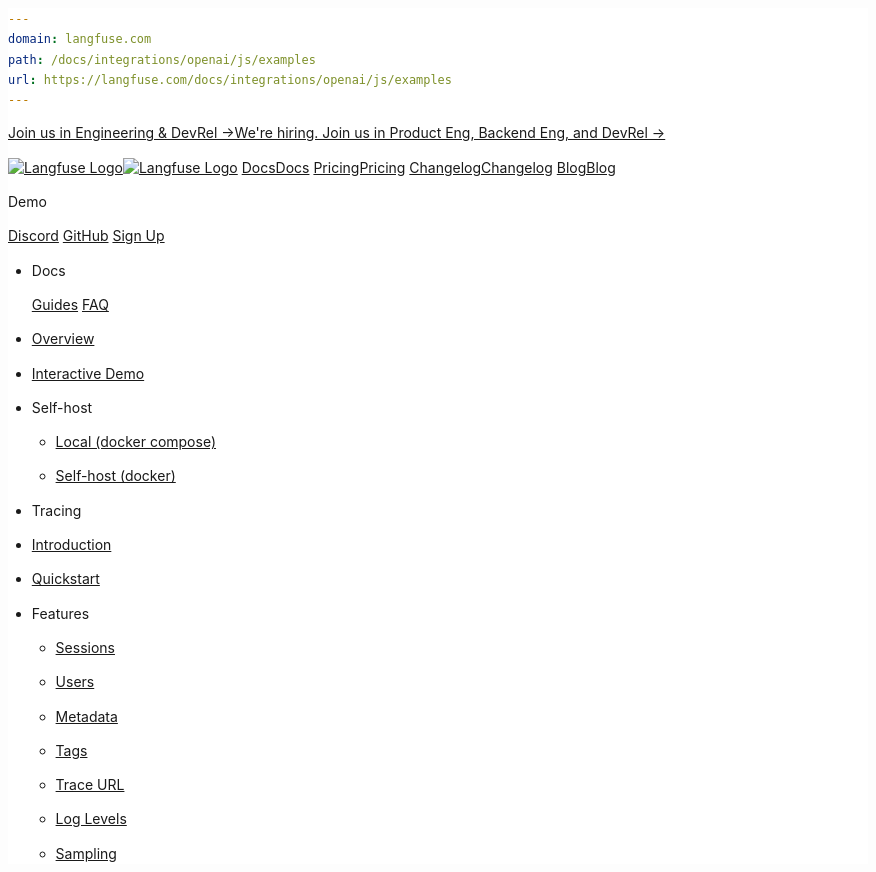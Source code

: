 ```yaml
---
domain: langfuse.com
path: /docs/integrations/openai/js/examples
url: https://langfuse.com/docs/integrations/openai/js/examples
---
```


[Join us in Engineering & DevRel →We're hiring. Join us in Product Eng, Backend Eng, and DevRel →](/careers)

[![Langfuse Logo](https://langfuse.com/langfuse_logo_white.svg)![Langfuse Logo](https://langfuse.com/langfuse_logo.svg)](/)
[DocsDocs](/docs)
[PricingPricing](/pricing)
[ChangelogChangelog](/changelog)
[BlogBlog](/blog)

Demo

[Discord](https://discord.langfuse.com)
[](https://x.com/langfuse)
[GitHub](https://github.com/langfuse/langfuse "GitHub Repository")
[Sign Up](https://cloud.langfuse.com)

*   Docs
    
    [Guides](/guides)
    [FAQ](/faq)
    
*   [Overview](/docs)
    
*   [Interactive Demo](/docs/demo)
    
*   Self-host
    
    *   [Local (docker compose)](/docs/deployment/local)
        
    *   [Self-host (docker)](/docs/deployment/self-host)
        
    
*   Tracing
*   [Introduction](/docs/tracing)
    
*   [Quickstart](/docs/get-started)
    
*   Features
    
    *   [Sessions](/docs/tracing-features/sessions)
        
    *   [Users](/docs/tracing-features/users)
        
    *   [Metadata](/docs/tracing-features/metadata)
        
    *   [Tags](/docs/tracing-features/tags)
        
    *   [Trace URL](/docs/tracing-features/url)
        
    *   [Log Levels](/docs/tracing-features/log-levels)
        
    *   [Sampling](/docs/tracing-features/sampling)
        